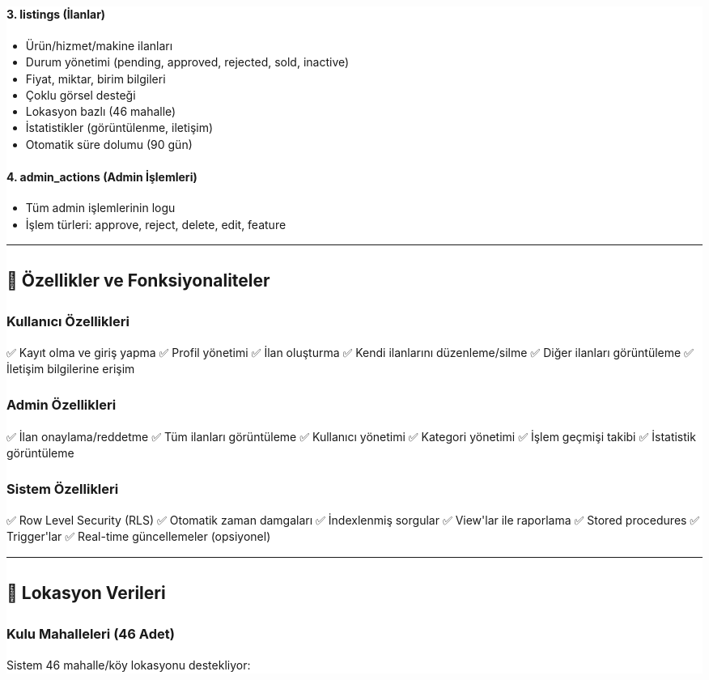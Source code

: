 #### 3. **listings** (İlanlar)
- Ürün/hizmet/makine ilanları
- Durum yönetimi (pending, approved, rejected, sold, inactive)
- Fiyat, miktar, birim bilgileri
- Çoklu görsel desteği
- Lokasyon bazlı (46 mahalle)
- İstatistikler (görüntülenme, iletişim)
- Otomatik süre dolumu (90 gün)

#### 4. **admin_actions** (Admin İşlemleri)
- Tüm admin işlemlerinin logu
- İşlem türleri: approve, reject, delete, edit, feature

---

## 🎯 Özellikler ve Fonksiyonaliteler

### Kullanıcı Özellikleri
✅ Kayıt olma ve giriş yapma
✅ Profil yönetimi
✅ İlan oluşturma
✅ Kendi ilanlarını düzenleme/silme
✅ Diğer ilanları görüntüleme
✅ İletişim bilgilerine erişim

### Admin Özellikleri
✅ İlan onaylama/reddetme
✅ Tüm ilanları görüntüleme
✅ Kullanıcı yönetimi
✅ Kategori yönetimi
✅ İşlem geçmişi takibi
✅ İstatistik görüntüleme

### Sistem Özellikleri
✅ Row Level Security (RLS)
✅ Otomatik zaman damgaları
✅ İndexlenmiş sorgular
✅ View'lar ile raporlama
✅ Stored procedures
✅ Trigger'lar
✅ Real-time güncellemeler (opsiyonel)

---

## 📍 Lokasyon Verileri

### Kulu Mahalleleri (46 Adet)
Sistem 46 mahalle/köy lokasyonu destekliyor:
